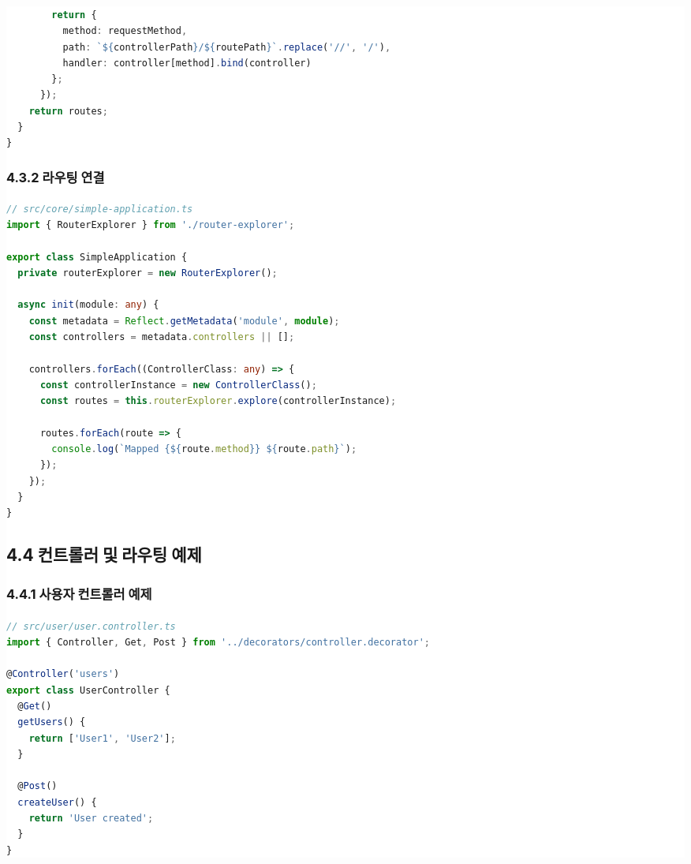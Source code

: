 ```typescript
        return {
          method: requestMethod,
          path: `${controllerPath}/${routePath}`.replace('//', '/'),
          handler: controller[method].bind(controller)
        };
      });
    return routes;
  }
}
```

### 4.3.2 라우팅 연결
```typescript
// src/core/simple-application.ts
import { RouterExplorer } from './router-explorer';

export class SimpleApplication {
  private routerExplorer = new RouterExplorer();

  async init(module: any) {
    const metadata = Reflect.getMetadata('module', module);
    const controllers = metadata.controllers || [];

    controllers.forEach((ControllerClass: any) => {
      const controllerInstance = new ControllerClass();
      const routes = this.routerExplorer.explore(controllerInstance);

      routes.forEach(route => {
        console.log(`Mapped {${route.method}} ${route.path}`);
      });
    });
  }
}
```

## 4.4 컨트롤러 및 라우팅 예제

### 4.4.1 사용자 컨트롤러 예제
```typescript
// src/user/user.controller.ts
import { Controller, Get, Post } from '../decorators/controller.decorator';

@Controller('users')
export class UserController {
  @Get()
  getUsers() {
    return ['User1', 'User2'];
  }

  @Post()
  createUser() {
    return 'User created';
  }
}
```
